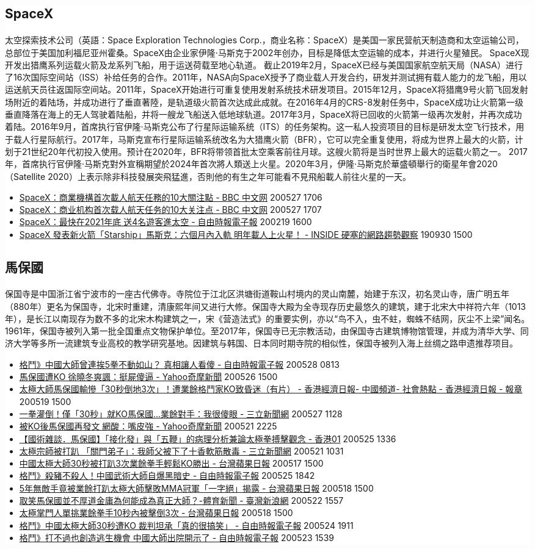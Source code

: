 ## SpaceX

太空探索技术公司（英語：Space Exploration Technologies Corp.，商业名称：SpaceX）是美国一家民营航天制造商和太空运输公司，总部位于美国加利福尼亚州霍桑。SpaceX由企业家伊隆·马斯克于2002年创办，目标是降低太空运输的成本，并进行火星殖民。 SpaceX现开发出猎鹰系列运载火箭及龙系列飞船，用于运送荷载至地心轨道。
截止2019年2月，SpaceX已经与美国国家航空航天局（NASA）进行了16次国际空间站（ISS）补给任务的合作。2011年，NASA向SpaceX授予了商业载人开发合约，研发并测试拥有载人能力的龙飞船，用以运送航天员往返国际空间站。2011年，SpaceX开始进行可重复使用发射系统技术研发项目。2015年12月，SpaceX将猎鹰9号火箭飞回发射场附近的着陆场，并成功进行了垂直著陸，是轨道级火箭首次达成此成就。在2016年4月的CRS-8发射任务中，SpaceX成功让火箭第一级垂直降落在海上的无人驾驶着陆船，并将一艘龙飞船送入低地球轨道。2017年3月，SpaceX将已回收的火箭第一级再次发射，并再次成功着陆。2016年9月，首席执行官伊隆·马斯克公布了行星际运输系统（ITS）的任务架构。这一私人投资项目的目标是研发太空飞行技术，用于载人行星际航行。2017年，马斯克宣布行星际运输系统改名为大猎鹰火箭（BFR），它可以完全重复使用，将成为世界上最大的火箭，计划于21世纪20年代初投入使用。预计在2020年，BFR将带领首批太空乘客前往月球。这艘火箭将是当时世界上最大的运载火箭之一。
2017年，首席执行官伊隆·马斯克對外宣稱期望於2024年首次將人類送上火星。2020年3月，伊隆·马斯克於華盛頓舉行的衛星年會2020（Satellite 2020）上表示除非科技發展突飛猛進，否則他的有生之年可能看不見飛船載人前往火星的一天。
- [SpaceX：商業機構首次載人航天任務的10大關注點 - BBC 中文网](https://www.bbc.com/zhongwen/trad/science-52816577 "SpaceX：商業機構首次載人航天任務的10大關注點 - BBC 中文网") 200527 1706
- [SpaceX：商业机构首次载人航天任务的10大关注点 - BBC 中文网](https://www.bbc.com/zhongwen/simp/science-52816577 "SpaceX：商业机构首次载人航天任务的10大关注点 - BBC 中文网") 200527 1707
- [SpaceX：最快在2021年底 送4名遊客進太空 - 自由時報電子報](https://ec.ltn.com.tw/article/breakingnews/3072565 "SpaceX：最快在2021年底 送4名遊客進太空 - 自由時報電子報") 200219 1600
- [SpaceX 發表新火箭「Starship」馬斯克：六個月內入軌 明年載人上火星！ - INSIDE 硬塞的網路趨勢觀察](https://www.inside.com.tw/article/17672-elon-musk-starship-rocket-update "SpaceX 發表新火箭「Starship」馬斯克：六個月內入軌 明年載人上火星！ - INSIDE 硬塞的網路趨勢觀察") 190930 1500

## 馬保國

保国寺是中国浙江省宁波市的一座古代佛寺。寺院位于江北区洪塘街道鞍山村境内的灵山南麓，始建于东汉，初名灵山寺，唐广明五年（880年）更名为保国寺，北宋时重建，清康熙年间又进行大修。保国寺大殿为全寺现存历史最悠久的建筑，建于北宋大中祥符六年（1013年），是长江以南现存为数不多的北宋木构建筑之一，宋《营造法式》的重要实例，亦以“鸟不入，虫不蛀，蜘蛛不结网，灰尘不上梁”闻名。1961年，保国寺被列入第一批全国重点文物保护单位。至2017年，保国寺已无宗教活动，由保国寺古建筑博物馆管理，并成为清华大学、同济大学等多所一流建筑专业高校的教学研究基地。因建筑与韩国、日本同时期寺院的相似性，保国寺被列入海上丝绸之路申遗推荐项目。
- [格鬥》中國大師曾連挨5拳不動如山？ 真相讓人看傻 - 自由時報電子報](https://sports.ltn.com.tw/news/breakingnews/3179587 "格鬥》中國大師曾連挨5拳不動如山？ 真相讓人看傻 - 自由時報電子報") 200528 0813
- [馬保國遭KO 徐曉冬爽諷：挺屍傻逼 - Yahoo奇摩新聞](https://tw.news.yahoo.com/%E9%A6%AC%E4%BF%9D%E5%9C%8B%E9%81%ADko-%E5%BE%90%E6%9B%89%E5%86%AC%E7%88%BD%E8%AB%B7-%E6%8C%BA%E5%B1%8D%E5%82%BB%E9%80%BC-060043979.html "馬保國遭KO 徐曉冬爽諷：挺屍傻逼 - Yahoo奇摩新聞") 200526 1500
- [太極大師馬保國輸慘「30秒倒地3次」！遭業餘格鬥家KO致昏迷（有片） - 香港經濟日報- 中國頻道- 社會熱點 - 香港經濟日報 - 報章](https://china.hket.com/article/2646120/%E5%A4%AA%E6%A5%B5%E5%A4%A7%E5%B8%AB%E9%A6%AC%E4%BF%9D%E5%9C%8B%E8%BC%B8%E6%85%98%E3%80%8C30%E7%A7%92%E5%80%92%E5%9C%B03%E6%AC%A1%E3%80%8D%EF%BC%81%E9%81%AD%E6%A5%AD%E9%A4%98%E6%A0%BC%E9%AC%A5%E5%AE%B6KO%E8%87%B4%E6%98%8F%E8%BF%B7%EF%BC%88%E6%9C%89%E7%89%87%EF%BC%89 "太極大師馬保國輸慘「30秒倒地3次」！遭業餘格鬥家KO致昏迷（有片） - 香港經濟日報- 中國頻道- 社會熱點 - 香港經濟日報 - 報章") 200519 1500
- [一拳灌倒！僅「30秒」就KO馬保國…業餘對手：我很傻眼 - 三立新聞網](https://www.setn.com/News.aspx?NewsID=750162 "一拳灌倒！僅「30秒」就KO馬保國…業餘對手：我很傻眼 - 三立新聞網") 200527 1128
- [被KO後馬保國再發文 網酸：嘴皮強 - Yahoo奇摩新聞](https://tw.news.yahoo.com/%E8%A2%ABko%E5%BE%8C%E9%A6%AC%E4%BF%9D%E5%9C%8B%E5%86%8D%E7%99%BC%E6%96%87-%E7%B6%B2%E9%85%B8-%E5%98%B4%E7%9A%AE%E5%BC%B7-142544385.html "被KO後馬保國再發文 網酸：嘴皮強 - Yahoo奇摩新聞") 200521 2225
- [【國術雜談．馬保國】「接化發」與「五鞭」的病理分析兼論太極拳搏擊觀念 - 香港01](https://www.hk01.com/%E6%AD%A6%E5%82%99%E5%BF%97/476233/%E5%9C%8B%E8%A1%93%E9%9B%9C%E8%AB%87-%E9%A6%AC%E4%BF%9D%E5%9C%8B-%E6%8E%A5%E5%8C%96%E7%99%BC%E8%88%87%E4%BA%94%E9%9E%AD%E7%9A%84%E7%97%85%E7%90%86%E5%88%86%E6%9E%90-%E5%A4%AA%E6%A5%B5%E6%90%8F%E6%93%8A%E8%A7%80%E5%BF%B5%E5%88%9D%E6%8E%A2 "【國術雜談．馬保國】「接化發」與「五鞭」的病理分析兼論太極拳搏擊觀念 - 香港01") 200525 1336
- [太極宗師被打趴 「關門弟子」：我師父被下了十香軟筋散毒 - 三立新聞網](https://www.setn.com/News.aspx?NewsID=746703 "太極宗師被打趴 「關門弟子」：我師父被下了十香軟筋散毒 - 三立新聞網") 200521 1031
- [中國太極大師30秒被打趴3次業餘拳手輕鬆KO勝出 - 台灣蘋果日報](https://tw.appledaily.com/international/20200517/NAUP3B7WRD5PBO7LQZ5L72CZEY/ "中國太極大師30秒被打趴3次業餘拳手輕鬆KO勝出 - 台灣蘋果日報") 200517 1500
- [格鬥》殺豬不殺人！中國武術大師自爆黑暗史 - 自由時報電子報](https://sports.ltn.com.tw/news/breakingnews/3176958 "格鬥》殺豬不殺人！中國武術大師自爆黑暗史 - 自由時報電子報") 200525 1842
- [5年無敵手竟被業餘打趴太極大師擊敗MMA冠軍「一字絕」揭露 - 台灣蘋果日報](https://tw.appledaily.com/international/20200518/FDMXLVDOYXWYSAN2TM5NIHTNQQ/ "5年無敵手竟被業餘打趴太極大師擊敗MMA冠軍「一字絕」揭露 - 台灣蘋果日報") 200518 1500
- [取笑馬保國並不厚道金庸為何能成為真正大師？-體育新聞 - 臺灣新浪網](https://news.sina.com.tw/article/20200522/35248892.html "取笑馬保國並不厚道金庸為何能成為真正大師？-體育新聞 - 臺灣新浪網") 200522 1557
- [太極掌門人單挑業餘拳手10秒內被擊倒3次 - 台灣蘋果日報](https://tw.appledaily.com/sports/20200518/BOOUUU66UROKJ2ET3BEQJM5D3E/ "太極掌門人單挑業餘拳手10秒內被擊倒3次 - 台灣蘋果日報") 200518 1500
- [格鬥》中國太極大師30秒遭KO 裁判坦承「真的很搞笑」 - 自由時報電子報](https://sports.ltn.com.tw/news/breakingnews/3176004 "格鬥》中國太極大師30秒遭KO 裁判坦承「真的很搞笑」 - 自由時報電子報") 200524 1911
- [格鬥》打不過也創造逃生機會 中國大師出院開示了 - 自由時報電子報](https://sports.ltn.com.tw/news/breakingnews/3175132 "格鬥》打不過也創造逃生機會 中國大師出院開示了 - 自由時報電子報") 200523 1539